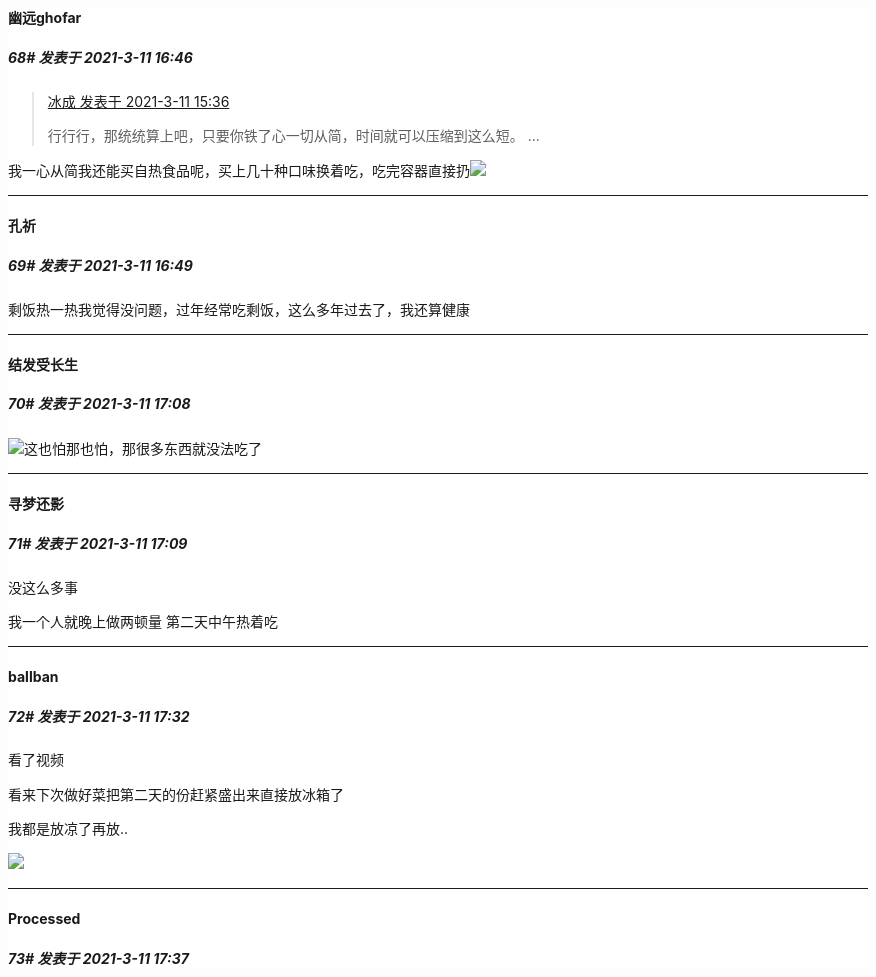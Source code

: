 ####  幽远ghofar  
##### 68#       发表于 2021-3-11 16:46


<blockquote><a href="httphttps://bbs.saraba1st.com/2b/forum.php?mod=redirect&amp;goto=findpost&amp;pid=50589239&amp;ptid=1992576" target="_blank">冰成 发表于 2021-3-11 15:36</a>

行行行，那统统算上吧，只要你铁了心一切从简，时间就可以压缩到这么短。 ...</blockquote>
我一心从简我还能买自热食品呢，买上几十种口味换着吃，吃完容器直接扔<img src="https://static.saraba1st.com/image/smiley/face2017/067.png" referrerpolicy="no-referrer">


*****

####  孔祈  
##### 69#       发表于 2021-3-11 16:49


剩饭热一热我觉得没问题，过年经常吃剩饭，这么多年过去了，我还算健康


*****

####  结发受长生  
##### 70#       发表于 2021-3-11 17:08


<img src="https://static.saraba1st.com/image/smiley/face2017/002.png" referrerpolicy="no-referrer">这也怕那也怕，那很多东西就没法吃了


*****

####  寻梦还影  
##### 71#       发表于 2021-3-11 17:09


没这么多事


我一个人就晚上做两顿量 第二天中午热着吃


*****

####  ballban  
##### 72#       发表于 2021-3-11 17:32


看了视频

看来下次做好菜把第二天的份赶紧盛出来直接放冰箱了

我都是放凉了再放..

<img src="https://static.saraba1st.com/image/smiley/face2017/018.png" referrerpolicy="no-referrer">


*****

####  Processed  
##### 73#       发表于 2021-3-11 17:37
